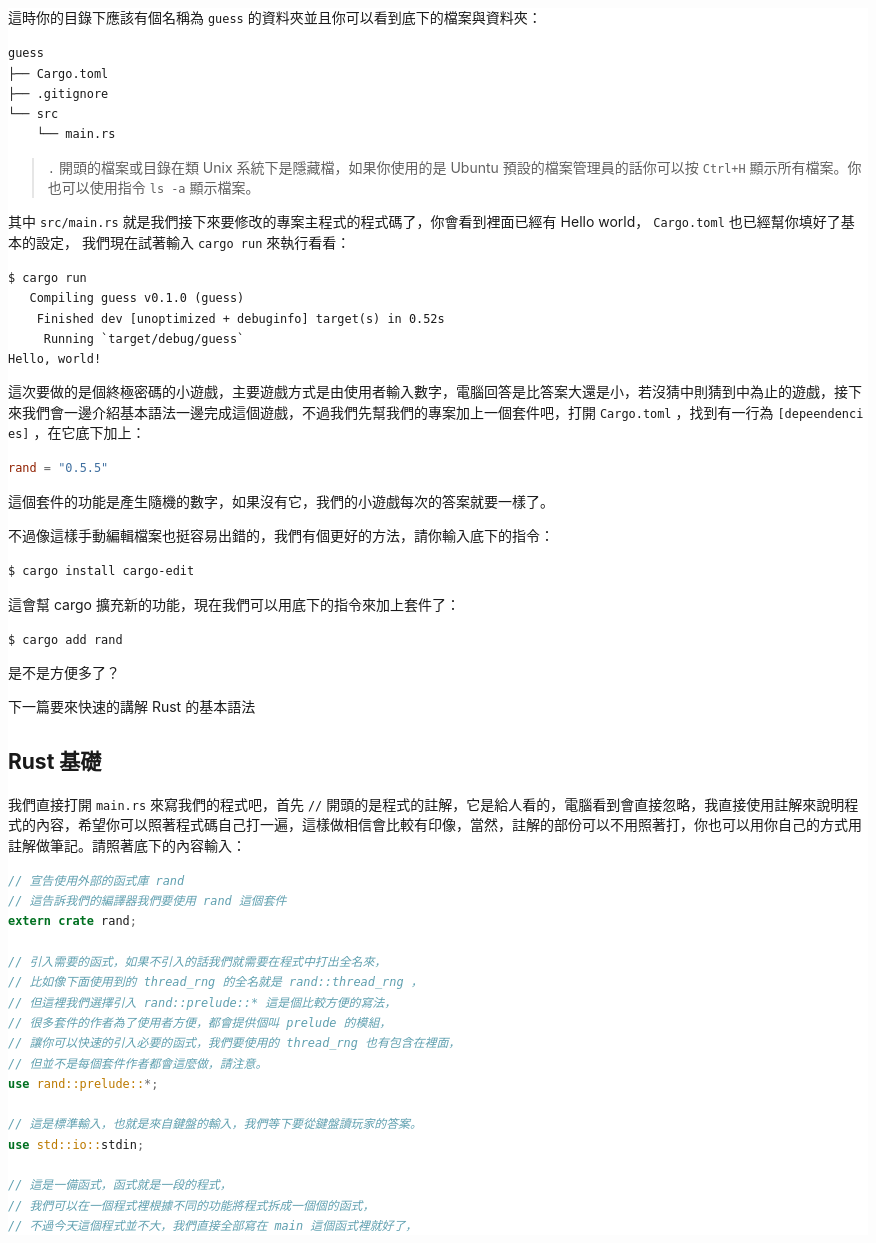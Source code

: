 這時你的目錄下應該有個名稱為 `guess` 的資料夾並且你可以看到底下的檔案與資料夾：

```plain
guess
├── Cargo.toml
├── .gitignore
└── src
    └── main.rs
```

> `.` 開頭的檔案或目錄在類 Unix 系統下是隱藏檔，如果你使用的是 Ubuntu 預設的檔案管理員的話你可以按 `Ctrl+H` 顯示所有檔案。你也可以使用指令 `ls -a` 顯示檔案。

其中 `src/main.rs` 就是我們接下來要修改的專案主程式的程式碼了，你會看到裡面已經有 Hello world， `Cargo.toml` 也已經幫你填好了基本的設定， 我們現在試著輸入 `cargo run` 來執行看看：

```shell
$ cargo run
   Compiling guess v0.1.0 (guess)
    Finished dev [unoptimized + debuginfo] target(s) in 0.52s
     Running `target/debug/guess`
Hello, world!
```

這次要做的是個終極密碼的小遊戲，主要遊戲方式是由使用者輸入數字，電腦回答是比答案大還是小，若沒猜中則猜到中為止的遊戲，接下來我們會一邊介紹基本語法一邊完成這個遊戲，不過我們先幫我們的專案加上一個套件吧，打開 `Cargo.toml` ，找到有一行為 `[depeendencies]` ，在它底下加上：

```toml
rand = "0.5.5"
```

這個套件的功能是產生隨機的數字，如果沒有它，我們的小遊戲每次的答案就要一樣了。

不過像這樣手動編輯檔案也挺容易出錯的，我們有個更好的方法，請你輸入底下的指令：

```shell
$ cargo install cargo-edit
```

這會幫 cargo 擴充新的功能，現在我們可以用底下的指令來加上套件了：

```shell
$ cargo add rand
```

是不是方便多了？

下一篇要來快速的講解 Rust 的基本語法

## Rust 基礎

我們直接打開 `main.rs` 來寫我們的程式吧，首先 `//` 開頭的是程式的註解，它是給人看的，電腦看到會直接忽略，我直接使用註解來說明程式的內容，希望你可以照著程式碼自己打一遍，這樣做相信會比較有印像，當然，註解的部份可以不用照著打，你也可以用你自己的方式用註解做筆記。請照著底下的內容輸入：

```rust
// 宣告使用外部的函式庫 rand
// 這告訴我們的編譯器我們要使用 rand 這個套件
extern crate rand;

// 引入需要的函式，如果不引入的話我們就需要在程式中打出全名來，
// 比如像下面使用到的 thread_rng 的全名就是 rand::thread_rng ，
// 但這裡我們選擇引入 rand::prelude::* 這是個比較方便的寫法，
// 很多套件的作者為了使用者方便，都會提供個叫 prelude 的模組，
// 讓你可以快速的引入必要的函式，我們要使用的 thread_rng 也有包含在裡面，
// 但並不是每個套件作者都會這麼做，請注意。
use rand::prelude::*;

// 這是標準輸入，也就是來自鍵盤的輸入，我們等下要從鍵盤讀玩家的答案。
use std::io::stdin;

// 這是一備函式，函式就是一段的程式，
// 我們可以在一個程式裡根據不同的功能將程式拆成一個個的函式，
// 不過今天這個程式並不大，我們直接全部寫在 main 這個函式裡就好了，
```